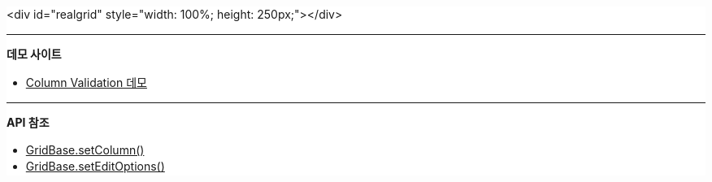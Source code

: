 &lt;div id=&quot;realgrid&quot; style=&quot;width: 100%; height: 250px;&quot;&gt;&lt;/div&gt;

</pre>


---
**데모 사이트**

* [Column Validation 데모](http://demo.realgrid.com/Demo/EditColumnValidation)

---
**API 참조**

* [GridBase.setColumn()](/api/GridBase/setColumn/)
* [GridBase.setEditOptions()](/api/GridBase/setEditOptions/)
